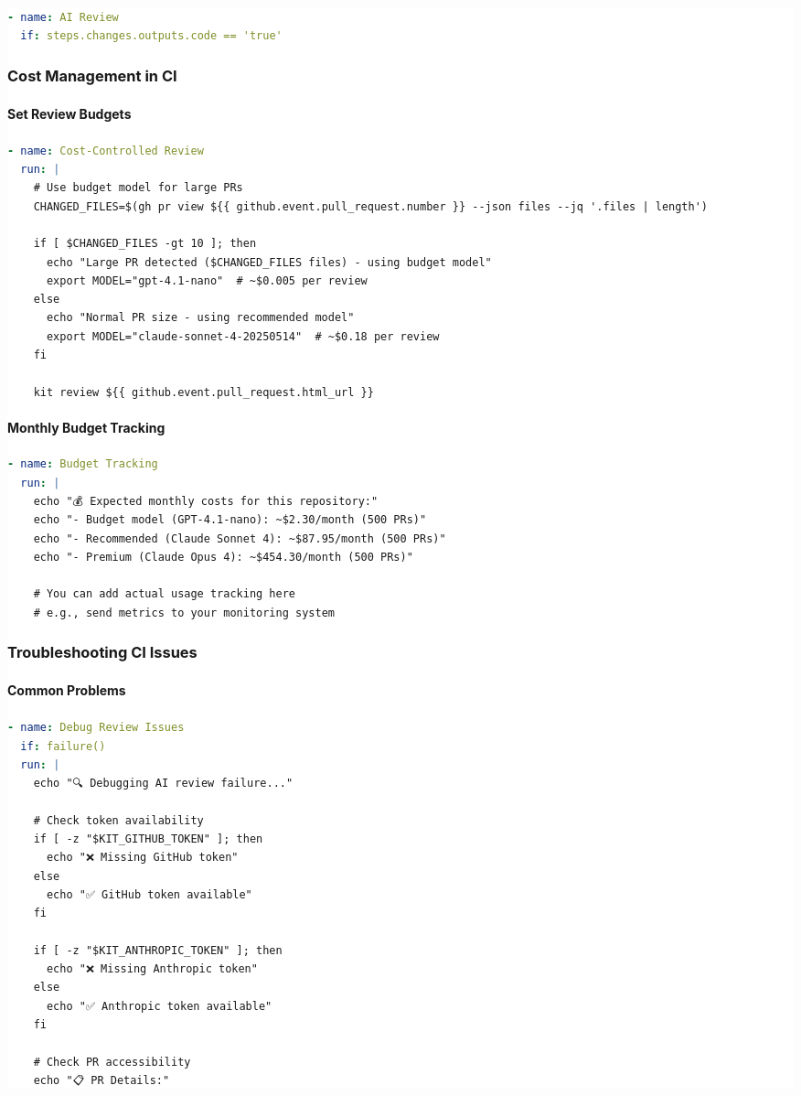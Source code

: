 ```yaml
- name: AI Review
  if: steps.changes.outputs.code == 'true'
```

### Cost Management in CI

#### Set Review Budgets

```yaml
- name: Cost-Controlled Review
  run: |
    # Use budget model for large PRs
    CHANGED_FILES=$(gh pr view ${{ github.event.pull_request.number }} --json files --jq '.files | length')
    
    if [ $CHANGED_FILES -gt 10 ]; then
      echo "Large PR detected ($CHANGED_FILES files) - using budget model"
      export MODEL="gpt-4.1-nano"  # ~$0.005 per review
    else
      echo "Normal PR size - using recommended model"
      export MODEL="claude-sonnet-4-20250514"  # ~$0.18 per review
    fi
    
    kit review ${{ github.event.pull_request.html_url }}
```

#### Monthly Budget Tracking

```yaml
- name: Budget Tracking
  run: |
    echo "💰 Expected monthly costs for this repository:"
    echo "- Budget model (GPT-4.1-nano): ~$2.30/month (500 PRs)"
    echo "- Recommended (Claude Sonnet 4): ~$87.95/month (500 PRs)"
    echo "- Premium (Claude Opus 4): ~$454.30/month (500 PRs)"
    
    # You can add actual usage tracking here
    # e.g., send metrics to your monitoring system
```

### Troubleshooting CI Issues

#### Common Problems

```yaml
- name: Debug Review Issues
  if: failure()
  run: |
    echo "🔍 Debugging AI review failure..."
    
    # Check token availability
    if [ -z "$KIT_GITHUB_TOKEN" ]; then
      echo "❌ Missing GitHub token"
    else
      echo "✅ GitHub token available"
    fi
    
    if [ -z "$KIT_ANTHROPIC_TOKEN" ]; then
      echo "❌ Missing Anthropic token"
    else
      echo "✅ Anthropic token available"
    fi
    
    # Check PR accessibility
    echo "📋 PR Details:"
```